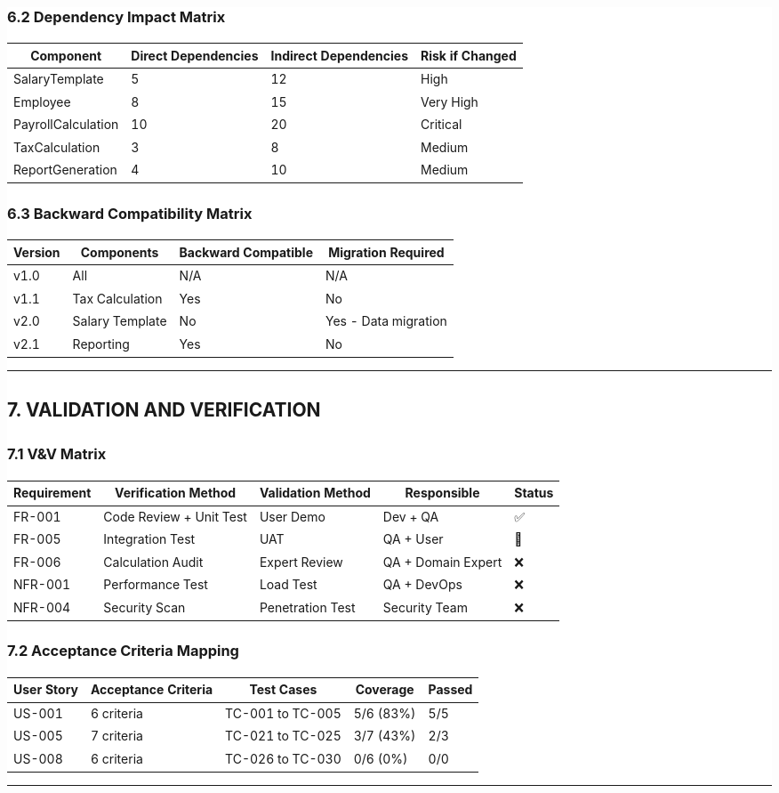 ### 6.2 Dependency Impact Matrix

| Component | Direct Dependencies | Indirect Dependencies | Risk if Changed |
|-----------|-------------------|----------------------|-----------------|
| SalaryTemplate | 5 | 12 | High |
| Employee | 8 | 15 | Very High |
| PayrollCalculation | 10 | 20 | Critical |
| TaxCalculation | 3 | 8 | Medium |
| ReportGeneration | 4 | 10 | Medium |

### 6.3 Backward Compatibility Matrix

| Version | Components | Backward Compatible | Migration Required |
|---------|------------|-------------------|-------------------|
| v1.0 | All | N/A | N/A |
| v1.1 | Tax Calculation | Yes | No |
| v2.0 | Salary Template | No | Yes - Data migration |
| v2.1 | Reporting | Yes | No |

---

## 7. VALIDATION AND VERIFICATION

### 7.1 V&V Matrix

| Requirement | Verification Method | Validation Method | Responsible | Status |
|-------------|-------------------|------------------|-------------|---------|
| FR-001 | Code Review + Unit Test | User Demo | Dev + QA | ✅ |
| FR-005 | Integration Test | UAT | QA + User | 🔄 |
| FR-006 | Calculation Audit | Expert Review | QA + Domain Expert | ❌ |
| NFR-001 | Performance Test | Load Test | QA + DevOps | ❌ |
| NFR-004 | Security Scan | Penetration Test | Security Team | ❌ |

### 7.2 Acceptance Criteria Mapping

| User Story | Acceptance Criteria | Test Cases | Coverage | Passed |
|------------|-------------------|------------|----------|---------|
| US-001 | 6 criteria | TC-001 to TC-005 | 5/6 (83%) | 5/5 |
| US-005 | 7 criteria | TC-021 to TC-025 | 3/7 (43%) | 2/3 |
| US-008 | 6 criteria | TC-026 to TC-030 | 0/6 (0%) | 0/0 |

---